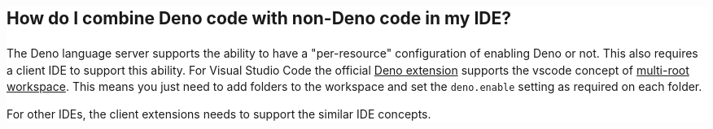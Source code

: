 ## How do I combine Deno code with non-Deno code in my IDE?

The Deno language server supports the ability to have a "per-resource"
configuration of enabling Deno or not. This also requires a client IDE to
support this ability. For Visual Studio Code the official
[Deno extension](https://marketplace.visualstudio.com/items?itemName=denoland.vscode-deno)
supports the vscode concept of
[multi-root workspace](https://code.visualstudio.com/docs/editor/multi-root-workspaces).
This means you just need to add folders to the workspace and set the
`deno.enable` setting as required on each folder.

For other IDEs, the client extensions needs to support the similar IDE concepts.
